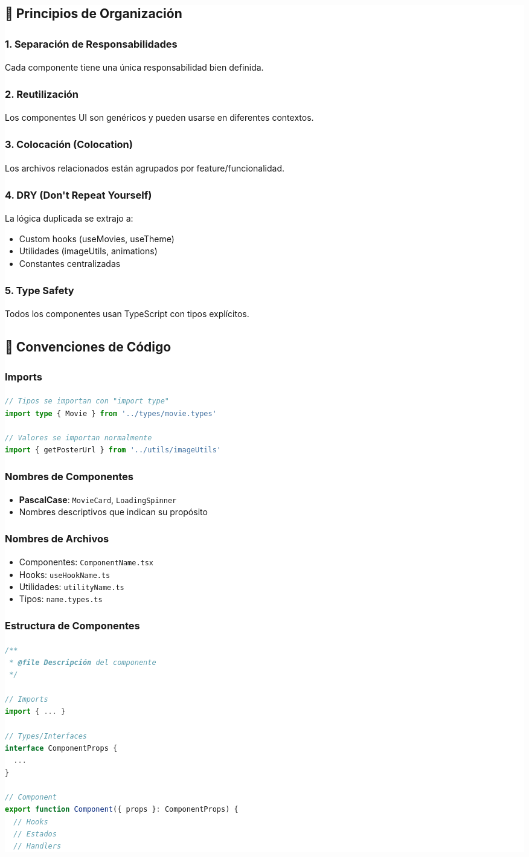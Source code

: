 ## 🎯 Principios de Organización

### 1. **Separación de Responsabilidades**
Cada componente tiene una única responsabilidad bien definida.

### 2. **Reutilización**
Los componentes UI son genéricos y pueden usarse en diferentes contextos.

### 3. **Colocación (Colocation)**
Los archivos relacionados están agrupados por feature/funcionalidad.

### 4. **DRY (Don't Repeat Yourself)**
La lógica duplicada se extrajo a:
- Custom hooks (useMovies, useTheme)
- Utilidades (imageUtils, animations)
- Constantes centralizadas

### 5. **Type Safety**
Todos los componentes usan TypeScript con tipos explícitos.

## 📝 Convenciones de Código

### Imports
```typescript
// Tipos se importan con "import type"
import type { Movie } from '../types/movie.types'

// Valores se importan normalmente
import { getPosterUrl } from '../utils/imageUtils'
```

### Nombres de Componentes
- **PascalCase**: `MovieCard`, `LoadingSpinner`
- Nombres descriptivos que indican su propósito

### Nombres de Archivos
- Componentes: `ComponentName.tsx`
- Hooks: `useHookName.ts`
- Utilidades: `utilityName.ts`
- Tipos: `name.types.ts`

### Estructura de Componentes
```typescript
/**
 * @file Descripción del componente
 */

// Imports
import { ... }

// Types/Interfaces
interface ComponentProps {
  ...
}

// Component
export function Component({ props }: ComponentProps) {
  // Hooks
  // Estados
  // Handlers
```